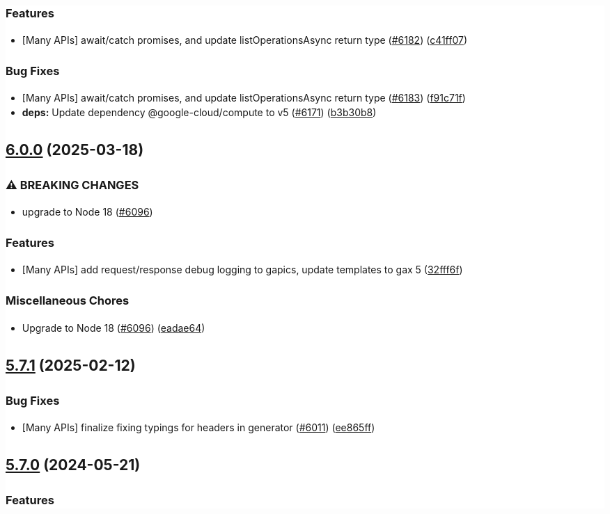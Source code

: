 
### Features

* [Many APIs] await/catch promises, and update listOperationsAsync return type ([#6182](https://github.com/googleapis/google-cloud-node/issues/6182)) ([c41ff07](https://github.com/googleapis/google-cloud-node/commit/c41ff0729b65a1207978b4029d6369cc0552e0bf))


### Bug Fixes

* [Many APIs] await/catch promises, and update listOperationsAsync return type ([#6183](https://github.com/googleapis/google-cloud-node/issues/6183)) ([f91c71f](https://github.com/googleapis/google-cloud-node/commit/f91c71f71c7a08ac17a15b7bb2233cbc041ee69b))
* **deps:** Update dependency @google-cloud/compute to v5 ([#6171](https://github.com/googleapis/google-cloud-node/issues/6171)) ([b3b30b8](https://github.com/googleapis/google-cloud-node/commit/b3b30b8483e222116f488ed313c02901601b75f3))

## [6.0.0](https://github.com/googleapis/google-cloud-node/compare/asset-v5.7.1...asset-v6.0.0) (2025-03-18)


### ⚠ BREAKING CHANGES

* upgrade to Node 18 ([#6096](https://github.com/googleapis/google-cloud-node/issues/6096))

### Features

* [Many APIs] add request/response debug logging to gapics, update templates to gax 5  ([32fff6f](https://github.com/googleapis/google-cloud-node/commit/32fff6f5e36a33729591a9ba531cc5de07f046cc))


### Miscellaneous Chores

* Upgrade to Node 18 ([#6096](https://github.com/googleapis/google-cloud-node/issues/6096)) ([eadae64](https://github.com/googleapis/google-cloud-node/commit/eadae64d54e07aa2c65097ea52e65008d4e87436))

## [5.7.1](https://github.com/googleapis/google-cloud-node/compare/asset-v5.7.0...asset-v5.7.1) (2025-02-12)


### Bug Fixes

* [Many APIs] finalize fixing typings for headers in generator ([#6011](https://github.com/googleapis/google-cloud-node/issues/6011)) ([ee865ff](https://github.com/googleapis/google-cloud-node/commit/ee865ff34a696fbd657e4cfb6cc4be2f6651f77a))

## [5.7.0](https://github.com/googleapis/google-cloud-node/compare/asset-v5.6.0...asset-v5.7.0) (2024-05-21)


### Features


[1]: https://www.npmjs.com/package/@google-cloud/asset?activeTab=versions